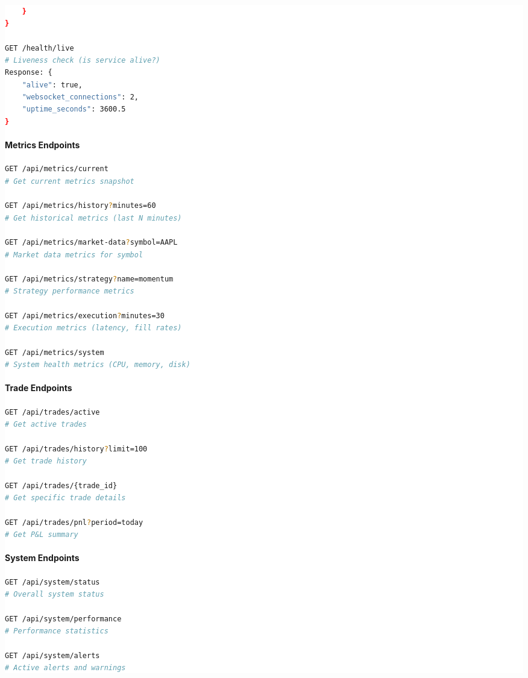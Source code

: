 ```bash
    }
}

GET /health/live
# Liveness check (is service alive?)
Response: {
    "alive": true,
    "websocket_connections": 2,
    "uptime_seconds": 3600.5
}
```

#### Metrics Endpoints

```bash
GET /api/metrics/current
# Get current metrics snapshot

GET /api/metrics/history?minutes=60
# Get historical metrics (last N minutes)

GET /api/metrics/market-data?symbol=AAPL
# Market data metrics for symbol

GET /api/metrics/strategy?name=momentum
# Strategy performance metrics

GET /api/metrics/execution?minutes=30
# Execution metrics (latency, fill rates)

GET /api/metrics/system
# System health metrics (CPU, memory, disk)
```

#### Trade Endpoints

```bash
GET /api/trades/active
# Get active trades

GET /api/trades/history?limit=100
# Get trade history

GET /api/trades/{trade_id}
# Get specific trade details

GET /api/trades/pnl?period=today
# Get P&L summary
```

#### System Endpoints

```bash
GET /api/system/status
# Overall system status

GET /api/system/performance
# Performance statistics

GET /api/system/alerts
# Active alerts and warnings
```
